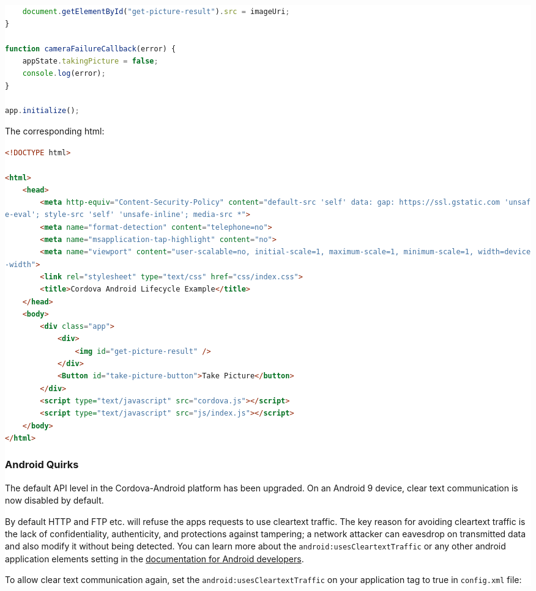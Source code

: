 ```javascript
    document.getElementById("get-picture-result").src = imageUri;
}

function cameraFailureCallback(error) {
    appState.takingPicture = false;
    console.log(error);
}

app.initialize();
```

The corresponding html:

```html
<!DOCTYPE html>

<html>
    <head>
        <meta http-equiv="Content-Security-Policy" content="default-src 'self' data: gap: https://ssl.gstatic.com 'unsafe-eval'; style-src 'self' 'unsafe-inline'; media-src *">
        <meta name="format-detection" content="telephone=no">
        <meta name="msapplication-tap-highlight" content="no">
        <meta name="viewport" content="user-scalable=no, initial-scale=1, maximum-scale=1, minimum-scale=1, width=device-width">
        <link rel="stylesheet" type="text/css" href="css/index.css">
        <title>Cordova Android Lifecycle Example</title>
    </head>
    <body>
        <div class="app">
            <div>
                <img id="get-picture-result" />
            </div>
            <Button id="take-picture-button">Take Picture</button>
        </div>
        <script type="text/javascript" src="cordova.js"></script>
        <script type="text/javascript" src="js/index.js"></script>
    </body>
</html>
```

### Android Quirks

The default API level in the Cordova-Android platform has been upgraded. On an Android 9 device, clear text communication is now disabled by default.

By default HTTP and FTP etc. will refuse the apps requests to use cleartext traffic. The key reason for avoiding cleartext traffic is the lack of confidentiality, authenticity, and protections against tampering; a network attacker can eavesdrop on transmitted data and also modify it without being detected. You can learn more about the `android:usesCleartextTraffic` or any other android application elements setting in the [documentation for Android developers](https://developer.android.com/guide/topics/manifest/application-element).

To allow clear text communication again, set the `android:usesCleartextTraffic` on your application tag to true in `config.xml` file:
